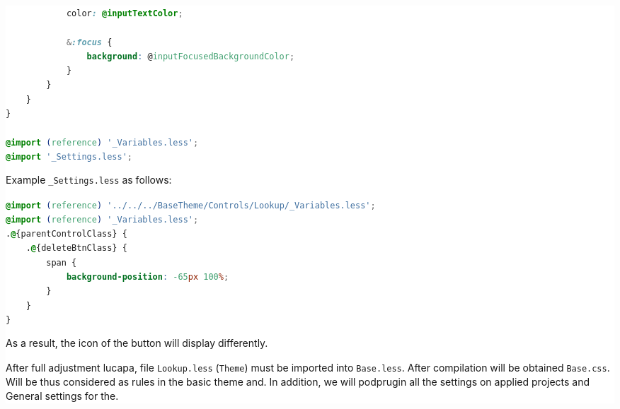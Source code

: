 ```css
            color: @inputTextColor;

            &:focus {
                background: @inputFocusedBackgroundColor;
            }
        }
    }
}

@import (reference) '_Variables.less';
@import '_Settings.less';
``` 

Example `_Settings.less` as follows: 

```css
@import (reference) '../../../BaseTheme/Controls/Lookup/_Variables.less';
@import (reference) '_Variables.less';
.@{parentControlClass} {
    .@{deleteBtnClass} {
        span {
            background-position: -65px 100%;
        }
    }
}
``` 

As a result, the icon of the button will display differently. 

After full adjustment lucapa, file `Lookup.less` (`Theme`) must be imported into `Base.less`. After compilation will be obtained `Base.css`. Will be thus considered as rules in the basic theme and. In addition, we will podprugin all the settings on applied projects and General settings for the. 



